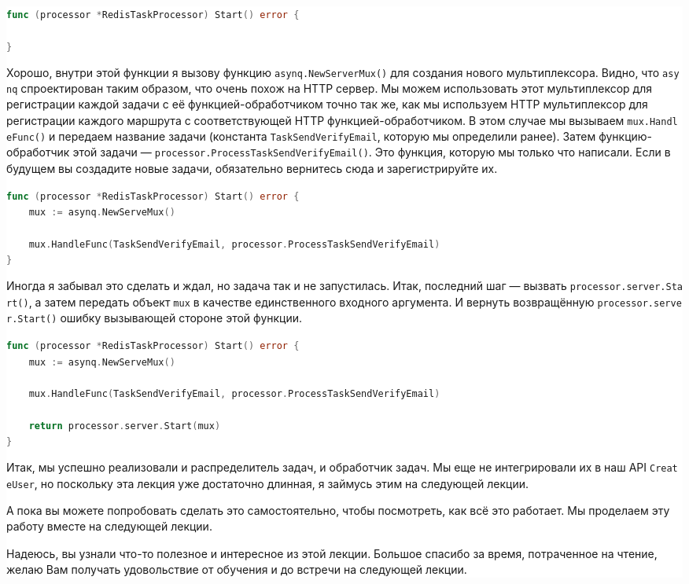 ```go
func (processor *RedisTaskProcessor) Start() error {
	
}
```

Хорошо, внутри этой функции я вызову функцию `asynq.NewServerMux()`
для создания нового мультиплексора. Видно, что `asynq` спроектирован таким
образом, что очень похож на HTTP сервер. Мы можем использовать этот 
мультиплексор для регистрации каждой задачи с её функцией-обработчиком 
точно так же, как мы используем HTTP мультиплексор для регистрации 
каждого маршрута с соответствующей HTTP функцией-обработчиком. В этом 
случае мы вызываем `mux.HandleFunc()` и передаем название задачи
(константа `TaskSendVerifyEmail`, которую мы определили ранее). Затем
функцию-обработчик этой задачи — `processor.ProcessTaskSendVerifyEmail()`.
Это функция, которую мы только что написали. Если в будущем вы создадите
новые задачи, обязательно вернитесь сюда и зарегистрируйте их.

```go
func (processor *RedisTaskProcessor) Start() error {
	mux := asynq.NewServeMux()
	
	mux.HandleFunc(TaskSendVerifyEmail, processor.ProcessTaskSendVerifyEmail)
}
```

Иногда я забывал это сделать и ждал, но задача так и не запустилась. Итак, 
последний шаг — вызвать `processor.server.Start()`, а затем передать объект
`mux` в качестве единственного входного аргумента. И вернуть возвращённую
`processor.server.Start()` ошибку вызывающей стороне этой функции.

```go
func (processor *RedisTaskProcessor) Start() error {
	mux := asynq.NewServeMux()

	mux.HandleFunc(TaskSendVerifyEmail, processor.ProcessTaskSendVerifyEmail)
	
	return processor.server.Start(mux)
}
```

Итак, мы успешно реализовали и распределитель задач, и обработчик задач.
Мы еще не интегрировали их в наш API `CreateUser`, но поскольку эта лекция 
уже достаточно длинная, я займусь этим на следующей лекции.

А пока вы можете попробовать сделать это самостоятельно, чтобы посмотреть, 
как всё это работает. Мы проделаем эту работу вместе на следующей лекции.

Надеюсь, вы узнали что-то полезное и интересное из этой лекции. Большое
спасибо за время, потраченное на чтение, желаю Вам получать удовольствие 
от обучения и до встречи на следующей лекции.